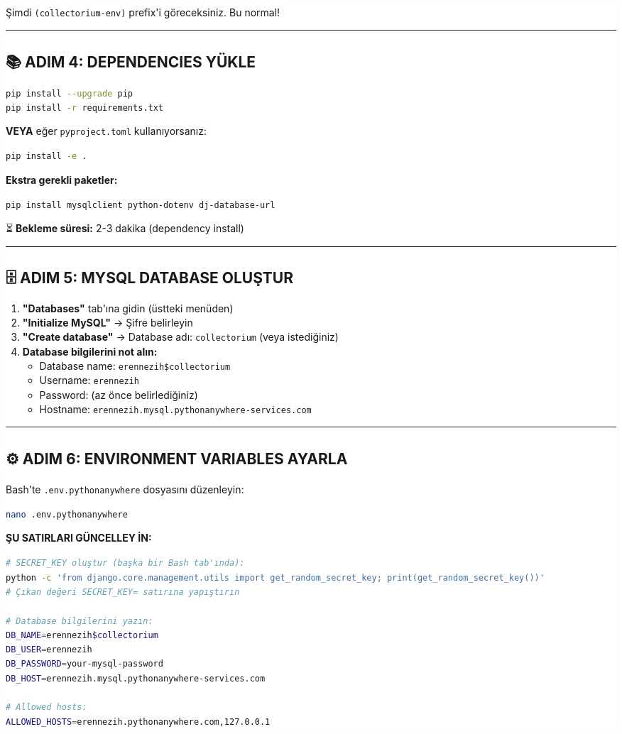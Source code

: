 Şimdi `(collectorium-env)` prefix'i göreceksiniz. Bu normal!

---

## 📚 ADIM 4: DEPENDENCIES YÜKLE

```bash
pip install --upgrade pip
pip install -r requirements.txt
```

**VEYA** eğer `pyproject.toml` kullanıyorsanız:

```bash
pip install -e .
```

**Ekstra gerekli paketler:**

```bash
pip install mysqlclient python-dotenv dj-database-url
```

⏳ **Bekleme süresi:** 2-3 dakika (dependency install)

---

## 🗄️ ADIM 5: MYSQL DATABASE OLUŞTUR

1. **"Databases"** tab'ına gidin (üstteki menüden)
2. **"Initialize MySQL"** → Şifre belirleyin
3. **"Create database"** → Database adı: `collectorium` (veya istediğiniz)
4. **Database bilgilerini not alın:**
   - Database name: `erennezih$collectorium`
   - Username: `erennezih`
   - Password: (az önce belirlediğiniz)
   - Hostname: `erennezih.mysql.pythonanywhere-services.com`

---

## ⚙️ ADIM 6: ENVIRONMENT VARIABLES AYARLA

Bash'te `.env.pythonanywhere` dosyasını düzenleyin:

```bash
nano .env.pythonanywhere
```

**ŞU SATIRLARI GÜNCELLEY İN:**

```bash
# SECRET_KEY oluştur (başka bir Bash tab'ında):
python -c 'from django.core.management.utils import get_random_secret_key; print(get_random_secret_key())'
# Çıkan değeri SECRET_KEY= satırına yapıştırın

# Database bilgilerini yazın:
DB_NAME=erennezih$collectorium
DB_USER=erennezih
DB_PASSWORD=your-mysql-password
DB_HOST=erennezih.mysql.pythonanywhere-services.com

# Allowed hosts:
ALLOWED_HOSTS=erennezih.pythonanywhere.com,127.0.0.1
```
